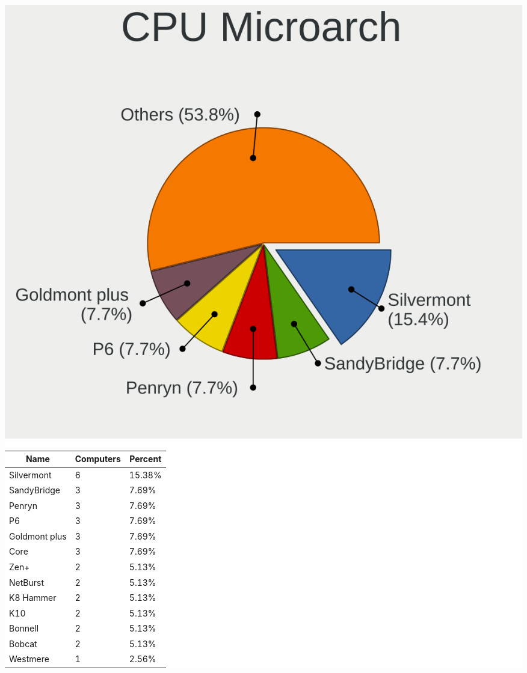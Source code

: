 ![CPU Microarch](./images/pie_chart/cpu_microarch.svg)


| Name          | Computers | Percent |
|---------------|-----------|---------|
| Silvermont    | 6         | 15.38%  |
| SandyBridge   | 3         | 7.69%   |
| Penryn        | 3         | 7.69%   |
| P6            | 3         | 7.69%   |
| Goldmont plus | 3         | 7.69%   |
| Core          | 3         | 7.69%   |
| Zen+          | 2         | 5.13%   |
| NetBurst      | 2         | 5.13%   |
| K8 Hammer     | 2         | 5.13%   |
| K10           | 2         | 5.13%   |
| Bonnell       | 2         | 5.13%   |
| Bobcat        | 2         | 5.13%   |
| Westmere      | 1         | 2.56%   |